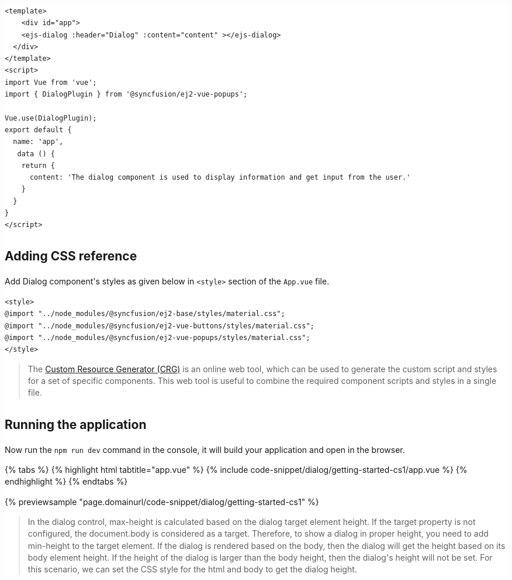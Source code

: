 ```
<template>
    <div id="app">
    <ejs-dialog :header="Dialog" :content="content" ></ejs-dialog>
  </div>
</template>
<script>
import Vue from 'vue';
import { DialogPlugin } from '@syncfusion/ej2-vue-popups';

Vue.use(DialogPlugin);
export default {
  name: 'app',
   data () {
    return {
      content: 'The dialog component is used to display information and get input from the user.'
    }
  }
}
</script>
```

## Adding CSS reference

Add Dialog component's styles as given below in `<style>` section of the `App.vue` file.

```
<style>
@import "../node_modules/@syncfusion/ej2-base/styles/material.css";
@import "../node_modules/@syncfusion/ej2-vue-buttons/styles/material.css";
@import "../node_modules/@syncfusion/ej2-vue-popups/styles/material.css";
</style>
```

> The [Custom Resource Generator (CRG)](https://crg.syncfusion.com/) is an online web tool, which can be used to generate the custom script and styles for a set of specific components.
> This web tool is useful to combine the required component scripts and styles in a single file.

## Running the application

Now run the `npm run dev` command in the console, it will build your application and open in the browser.

{% tabs %}
{% highlight html tabtitle="app.vue" %}
{% include code-snippet/dialog/getting-started-cs1/app.vue %}
{% endhighlight %}
{% endtabs %}
        
{% previewsample "page.domainurl/code-snippet/dialog/getting-started-cs1" %}

> In the dialog control, max-height is calculated based on the dialog target element height. If the target property is not configured, the document.body is considered as a target. Therefore, to show a dialog in proper height, you need to add min-height to the target element.
> If the dialog is rendered based on the body, then the dialog will get the height based on its body element height. If the height of the dialog is larger than the body height, then the dialog's height will not be set. For this scenario, we can set the CSS style for the html and body to get the dialog height.

